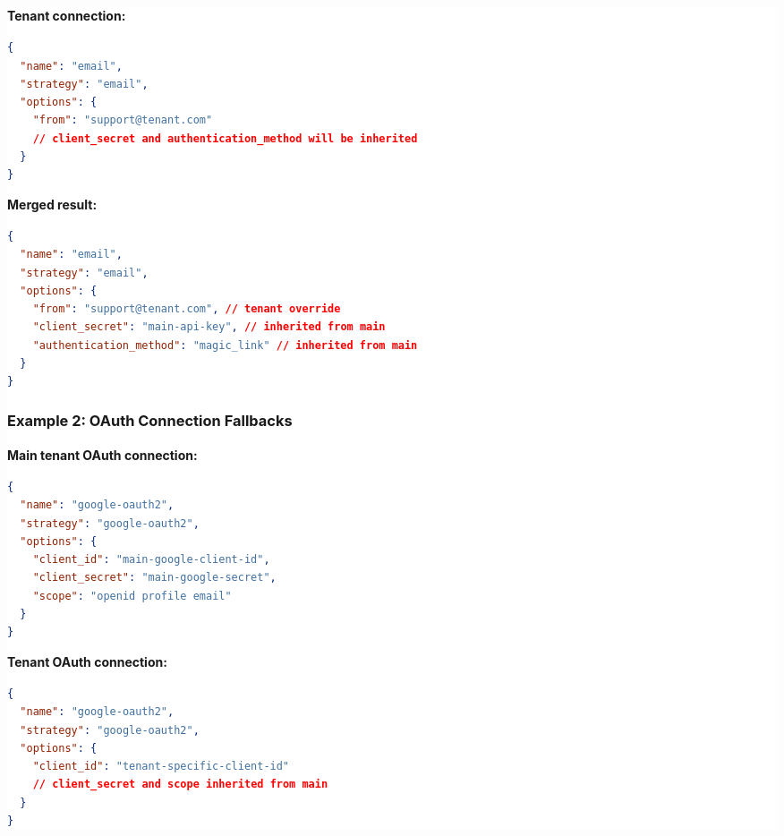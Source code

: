 **Tenant connection:**

```json
{
  "name": "email",
  "strategy": "email",
  "options": {
    "from": "support@tenant.com"
    // client_secret and authentication_method will be inherited
  }
}
```

**Merged result:**

```json
{
  "name": "email",
  "strategy": "email",
  "options": {
    "from": "support@tenant.com", // tenant override
    "client_secret": "main-api-key", // inherited from main
    "authentication_method": "magic_link" // inherited from main
  }
}
```

### Example 2: OAuth Connection Fallbacks

**Main tenant OAuth connection:**

```json
{
  "name": "google-oauth2",
  "strategy": "google-oauth2",
  "options": {
    "client_id": "main-google-client-id",
    "client_secret": "main-google-secret",
    "scope": "openid profile email"
  }
}
```

**Tenant OAuth connection:**

```json
{
  "name": "google-oauth2",
  "strategy": "google-oauth2",
  "options": {
    "client_id": "tenant-specific-client-id"
    // client_secret and scope inherited from main
  }
}
```
